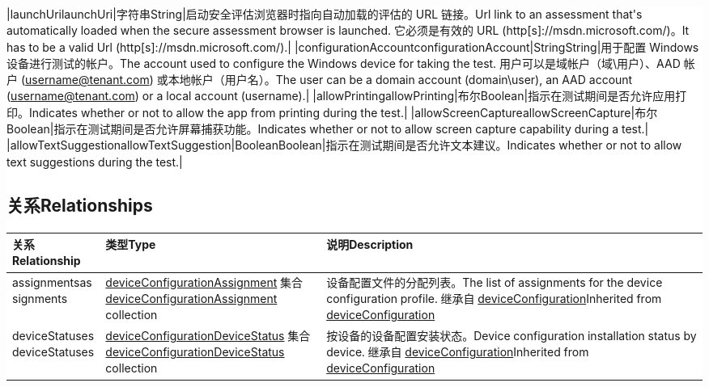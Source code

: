 |<span data-ttu-id="c497d-154">launchUri</span><span class="sxs-lookup"><span data-stu-id="c497d-154">launchUri</span></span>|<span data-ttu-id="c497d-155">字符串</span><span class="sxs-lookup"><span data-stu-id="c497d-155">String</span></span>|<span data-ttu-id="c497d-156">启动安全评估浏览器时指向自动加载的评估的 URL 链接。</span><span class="sxs-lookup"><span data-stu-id="c497d-156">Url link to an assessment that's automatically loaded when the secure assessment browser is launched.</span></span> <span data-ttu-id="c497d-157">它必须是有效的 URL (http\[s\]://msdn.microsoft.com/)。</span><span class="sxs-lookup"><span data-stu-id="c497d-157">It has to be a valid Url (http\[s\]://msdn.microsoft.com/).</span></span>|
|<span data-ttu-id="c497d-158">configurationAccount</span><span class="sxs-lookup"><span data-stu-id="c497d-158">configurationAccount</span></span>|<span data-ttu-id="c497d-159">String</span><span class="sxs-lookup"><span data-stu-id="c497d-159">String</span></span>|<span data-ttu-id="c497d-160">用于配置 Windows 设备进行测试的帐户。</span><span class="sxs-lookup"><span data-stu-id="c497d-160">The account used to configure the Windows device for taking the test.</span></span> <span data-ttu-id="c497d-161">用户可以是域帐户（域\用户）、AAD 帐户 (username@tenant.com) 或本地帐户（用户名）。</span><span class="sxs-lookup"><span data-stu-id="c497d-161">The user can be a domain account (domain\user), an AAD account (username@tenant.com) or a local account (username).</span></span>|
|<span data-ttu-id="c497d-162">allowPrinting</span><span class="sxs-lookup"><span data-stu-id="c497d-162">allowPrinting</span></span>|<span data-ttu-id="c497d-163">布尔</span><span class="sxs-lookup"><span data-stu-id="c497d-163">Boolean</span></span>|<span data-ttu-id="c497d-164">指示在测试期间是否允许应用打印。</span><span class="sxs-lookup"><span data-stu-id="c497d-164">Indicates whether or not to allow the app from printing during the test.</span></span>|
|<span data-ttu-id="c497d-165">allowScreenCapture</span><span class="sxs-lookup"><span data-stu-id="c497d-165">allowScreenCapture</span></span>|<span data-ttu-id="c497d-166">布尔</span><span class="sxs-lookup"><span data-stu-id="c497d-166">Boolean</span></span>|<span data-ttu-id="c497d-167">指示在测试期间是否允许屏幕捕获功能。</span><span class="sxs-lookup"><span data-stu-id="c497d-167">Indicates whether or not to allow screen capture capability during a test.</span></span>|
|<span data-ttu-id="c497d-168">allowTextSuggestion</span><span class="sxs-lookup"><span data-stu-id="c497d-168">allowTextSuggestion</span></span>|<span data-ttu-id="c497d-169">Boolean</span><span class="sxs-lookup"><span data-stu-id="c497d-169">Boolean</span></span>|<span data-ttu-id="c497d-170">指示在测试期间是否允许文本建议。</span><span class="sxs-lookup"><span data-stu-id="c497d-170">Indicates whether or not to allow text suggestions during the test.</span></span>|

## <a name="relationships"></a><span data-ttu-id="c497d-171">关系</span><span class="sxs-lookup"><span data-stu-id="c497d-171">Relationships</span></span>
|<span data-ttu-id="c497d-172">关系</span><span class="sxs-lookup"><span data-stu-id="c497d-172">Relationship</span></span>|<span data-ttu-id="c497d-173">类型</span><span class="sxs-lookup"><span data-stu-id="c497d-173">Type</span></span>|<span data-ttu-id="c497d-174">说明</span><span class="sxs-lookup"><span data-stu-id="c497d-174">Description</span></span>|
|:---|:---|:---|
|<span data-ttu-id="c497d-175">assignments</span><span class="sxs-lookup"><span data-stu-id="c497d-175">assignments</span></span>|<span data-ttu-id="c497d-176">[deviceConfigurationAssignment](../resources/intune-deviceconfig-deviceconfigurationassignment.md) 集合</span><span class="sxs-lookup"><span data-stu-id="c497d-176">[deviceConfigurationAssignment](../resources/intune-deviceconfig-deviceconfigurationassignment.md) collection</span></span>|<span data-ttu-id="c497d-177">设备配置文件的分配列表。</span><span class="sxs-lookup"><span data-stu-id="c497d-177">The list of assignments for the device configuration profile.</span></span> <span data-ttu-id="c497d-178">继承自 [deviceConfiguration](../resources/intune-deviceconfig-deviceconfiguration.md)</span><span class="sxs-lookup"><span data-stu-id="c497d-178">Inherited from [deviceConfiguration](../resources/intune-deviceconfig-deviceconfiguration.md)</span></span>|
|<span data-ttu-id="c497d-179">deviceStatuses</span><span class="sxs-lookup"><span data-stu-id="c497d-179">deviceStatuses</span></span>|<span data-ttu-id="c497d-180">[deviceConfigurationDeviceStatus](../resources/intune-deviceconfig-deviceconfigurationdevicestatus.md) 集合</span><span class="sxs-lookup"><span data-stu-id="c497d-180">[deviceConfigurationDeviceStatus](../resources/intune-deviceconfig-deviceconfigurationdevicestatus.md) collection</span></span>|<span data-ttu-id="c497d-181">按设备的设备配置安装状态。</span><span class="sxs-lookup"><span data-stu-id="c497d-181">Device configuration installation status by device.</span></span> <span data-ttu-id="c497d-182">继承自 [deviceConfiguration](../resources/intune-deviceconfig-deviceconfiguration.md)</span><span class="sxs-lookup"><span data-stu-id="c497d-182">Inherited from [deviceConfiguration](../resources/intune-deviceconfig-deviceconfiguration.md)</span></span>|